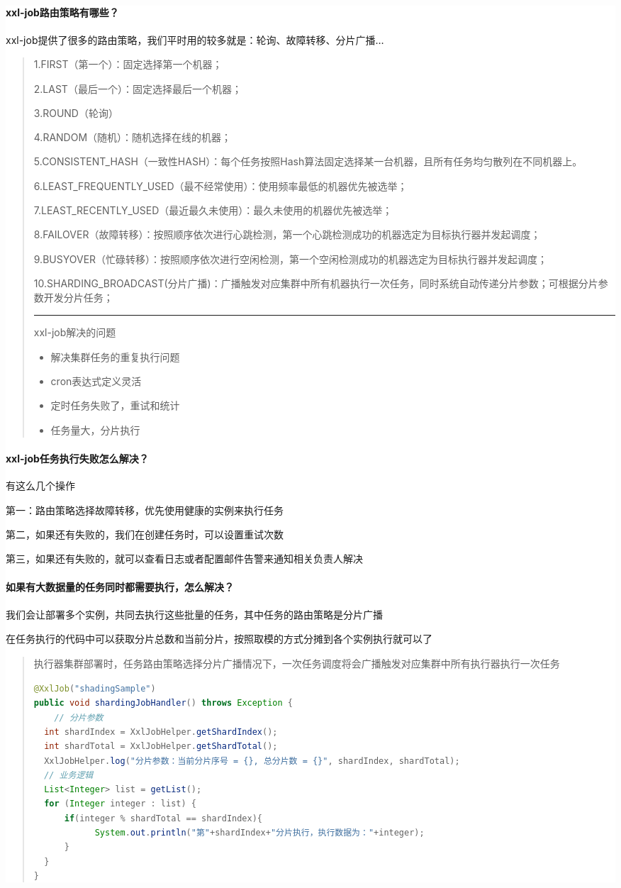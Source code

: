 #### xxl-job路由策略有哪些？

xxl-job提供了很多的路由策略，我们平时用的较多就是：轮询、故障转移、分片广播…

> 1.FIRST（第一个）：固定选择第一个机器；
>
> 2.LAST（最后一个）：固定选择最后一个机器；
>
> 3.ROUND（轮询）
>
> 4.RANDOM（随机）：随机选择在线的机器；
>
> 5.CONSISTENT_HASH（一致性HASH）：每个任务按照Hash算法固定选择某一台机器，且所有任务均匀散列在不同机器上。
>
> 6.LEAST_FREQUENTLY_USED（最不经常使用）：使用频率最低的机器优先被选举；
>
> 7.LEAST_RECENTLY_USED（最近最久未使用）：最久未使用的机器优先被选举；
>
> 8.FAILOVER（故障转移）：按照顺序依次进行心跳检测，第一个心跳检测成功的机器选定为目标执行器并发起调度；
>
> 9.BUSYOVER（忙碌转移）：按照顺序依次进行空闲检测，第一个空闲检测成功的机器选定为目标执行器并发起调度；
>
> 10.SHARDING_BROADCAST(分片广播)：广播触发对应集群中所有机器执行一次任务，同时系统自动传递分片参数；可根据分片参数开发分片任务；
>
> ---
>
> xxl-job解决的问题
>
> * 解决集群任务的重复执行问题
>
> * cron表达式定义灵活
> * 定时任务失败了，重试和统计
> * 任务量大，分片执行

#### xxl-job任务执行失败怎么解决？

有这么几个操作

第一：路由策略选择故障转移，优先使用健康的实例来执行任务

第二，如果还有失败的，我们在创建任务时，可以设置重试次数

第三，如果还有失败的，就可以查看日志或者配置邮件告警来通知相关负责人解决

#### 如果有大数据量的任务同时都需要执行，怎么解决？

我们会让部署多个实例，共同去执行这些批量的任务，其中任务的路由策略是分片广播

在任务执行的代码中可以获取分片总数和当前分片，按照取模的方式分摊到各个实例执行就可以了

> 执行器集群部署时，任务路由策略选择分片广播情况下，一次任务调度将会广播触发对应集群中所有执行器执行一次任务
>
> ```java
> @XxlJob("shadingSample")
> public void shardingJobHandler() throws Exception {
>     // 分片参数
> 	int shardIndex = XxlJobHelper.getShardIndex();
> 	int shardTotal = XxlJobHelper.getShardTotal();
> 	XxlJobHelper.log("分片参数：当前分片序号 = {}, 总分片数 = {}", shardIndex, shardTotal);
> 	// 业务逻辑
> 	List<Integer> list = getList();
> 	for (Integer integer : list) {
>     	if(integer % shardTotal == shardIndex){
>             System.out.println("第"+shardIndex+"分片执行，执行数据为："+integer);
>      	}
> 	}
> }